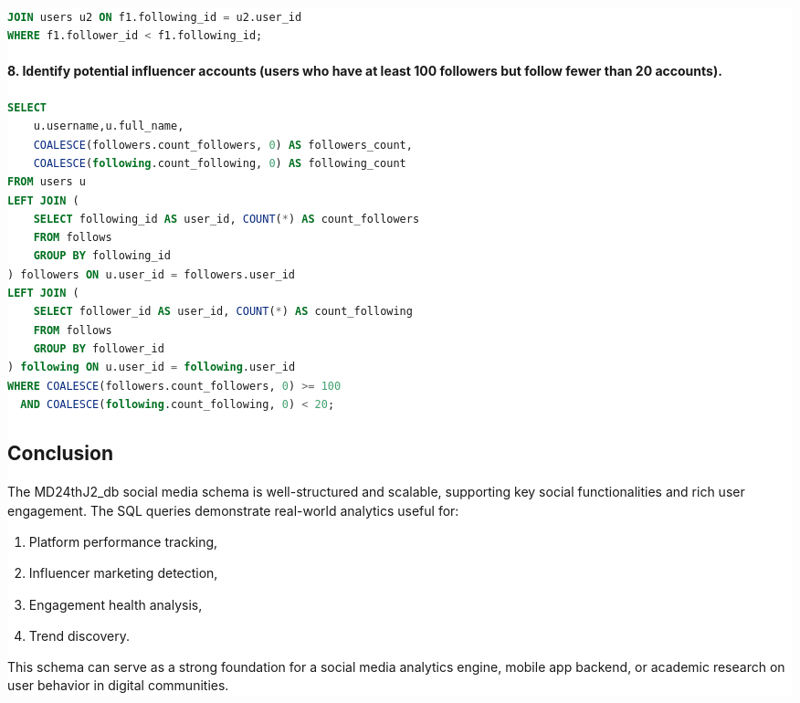 ``` sql
JOIN users u2 ON f1.following_id = u2.user_id
WHERE f1.follower_id < f1.following_id;
```
#### 8. Identify potential influencer accounts (users who have at least 100 followers but follow fewer than 20 accounts).
``` sql
SELECT 
    u.username,u.full_name,
    COALESCE(followers.count_followers, 0) AS followers_count,
    COALESCE(following.count_following, 0) AS following_count
FROM users u
LEFT JOIN (
    SELECT following_id AS user_id, COUNT(*) AS count_followers
    FROM follows
    GROUP BY following_id
) followers ON u.user_id = followers.user_id
LEFT JOIN (
    SELECT follower_id AS user_id, COUNT(*) AS count_following
    FROM follows
    GROUP BY follower_id
) following ON u.user_id = following.user_id
WHERE COALESCE(followers.count_followers, 0) >= 100
  AND COALESCE(following.count_following, 0) < 20;
```

## Conclusion 

The MD24thJ2_db social media schema is well-structured and scalable, supporting key social functionalities and rich user engagement. The SQL queries demonstrate real-world analytics useful for:

1. Platform performance tracking,

2. Influencer marketing detection,

3. Engagement health analysis,

4. Trend discovery.

This schema can serve as a strong foundation for a social media analytics engine, mobile app backend, or academic research on user behavior in digital communities.